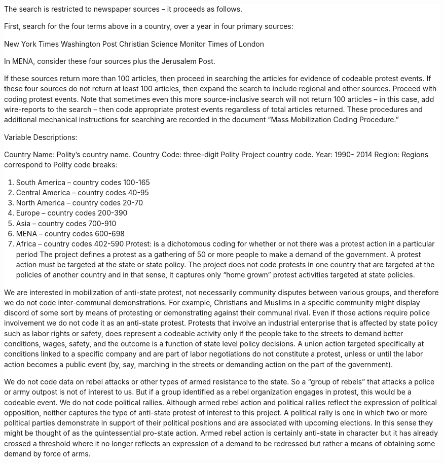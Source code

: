 The search is restricted to newspaper sources – it proceeds as follows.

First, search for the four terms above in a country, over a year in four primary sources:

New York Times Washington Post Christian Science Monitor Times of London

In MENA, consider these four sources plus the Jerusalem Post.

If these sources return more than 100 articles, then proceed in searching the articles for evidence of codeable protest events. If these four sources do not return at least 100 articles, then expand the search to include regional and other sources. Proceed with coding protest events. Note that sometimes even this more source-inclusive search will not return 100 articles – in this case, add wire-reports to the search – then code appropriate protest events regardless of total articles returned. These procedures and additional mechanical instructions for searching are recorded in the document “Mass Mobilization Coding Procedure.”

Variable Descriptions:

Country Name: Polity’s country name.
Country Code: three-digit Polity Project country code. 
Year: 1990- 2014
Region: Regions correspond to Polity code breaks:
1. South America – country codes 100-165
2. Central America – country codes 40-95
3. North America – country codes 20-70
4. Europe – country codes 200-390
5. Asia – country codes 700-910
6. MENA – country codes 600-698
7. Africa – country codes 402-590
Protest: is a dichotomous coding for whether or not there was a protest action in a particular period
The project defines a protest as a gathering of 50 or more people to make a demand of the government. A protest action must be targeted at the state or state policy. The project does not code protests in one country that are targeted at the policies of another country and in that sense, it captures only “home grown” protest activities targeted at state policies.

We are interested in mobilization of anti-state protest, not necessarily community disputes between various groups, and therefore we do not code inter-communal demonstrations. For example, Christians and Muslims in a specific community might display discord of some sort by means of protesting or demonstrating against their communal rival. Even if those actions require police involvement we do not code it as an anti-state protest. Protests that involve an industrial enterprise that is affected by state policy such as labor rights or safety, does represent a codeable activity only if the people take to the streets to
demand better conditions, wages, safety, and the outcome is a function of state level policy decisions. A union action targeted specifically at conditions linked to a specific company and are part of labor negotiations do not constitute a protest, unless or until the labor action becomes a public event (by, say, marching in the streets or demanding action on the part of the government).

We do not code data on rebel attacks or other types of armed resistance to the state. So a “group of rebels” that attacks a police or army outpost is not of interest to us. But if a group identified as a rebel organization engages in protest, this would be a codeable event. We do not code political rallies. Although armed rebel action and political rallies reflect the expression of political opposition, neither captures the type of anti-state protest of interest to this project. A political rally is one in which two or more political parties demonstrate in support of their political positions and are associated with upcoming elections. In this sense they might be thought of as the quintessential pro-state action. Armed rebel action is certainly anti-state in character but it has already crossed a threshold where it no longer reflects an expression of a demand to be redressed but rather a means of obtaining some demand by force of arms.
